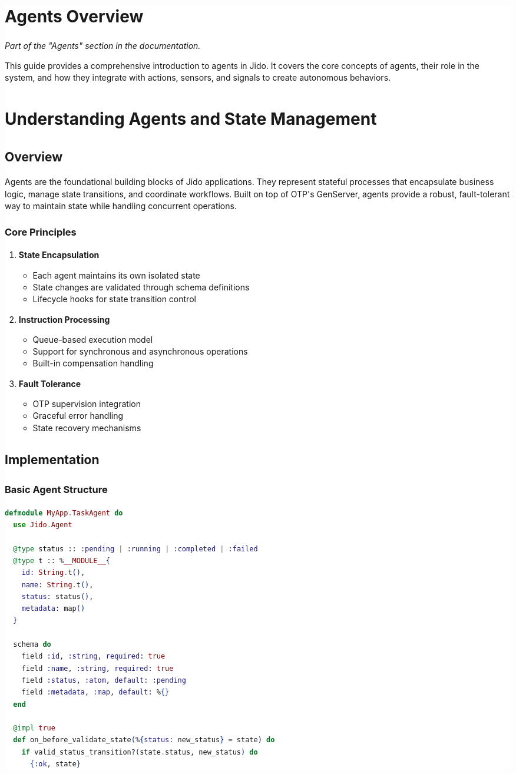 # Agents Overview

_Part of the "Agents" section in the documentation._

This guide provides a comprehensive introduction to agents in Jido. It covers the core concepts of agents, their role in the system, and how they integrate with actions, sensors, and signals to create autonomous behaviors.

# Understanding Agents and State Management

## Overview

Agents are the foundational building blocks of Jido applications. They represent stateful processes that encapsulate business logic, manage state transitions, and coordinate workflows. Built on top of OTP's GenServer, agents provide a robust, fault-tolerant way to maintain state while handling concurrent operations.

### Core Principles

1. **State Encapsulation**

   - Each agent maintains its own isolated state
   - State changes are validated through schema definitions
   - Lifecycle hooks for state transition control

2. **Instruction Processing**

   - Queue-based execution model
   - Support for synchronous and asynchronous operations
   - Built-in compensation handling

3. **Fault Tolerance**
   - OTP supervision integration
   - Graceful error handling
   - State recovery mechanisms

## Implementation

### Basic Agent Structure

```elixir
defmodule MyApp.TaskAgent do
  use Jido.Agent

  @type status :: :pending | :running | :completed | :failed
  @type t :: %__MODULE__{
    id: String.t(),
    name: String.t(),
    status: status(),
    metadata: map()
  }

  schema do
    field :id, :string, required: true
    field :name, :string, required: true
    field :status, :atom, default: :pending
    field :metadata, :map, default: %{}
  end

  @impl true
  def on_before_validate_state(%{status: new_status} = state) do
    if valid_status_transition?(state.status, new_status) do
      {:ok, state}
```